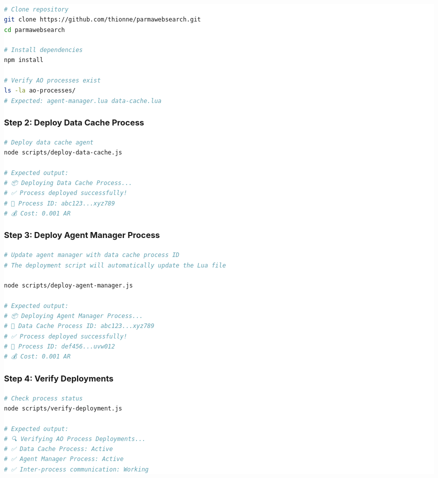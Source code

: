 ```bash
# Clone repository
git clone https://github.com/thionne/parmawebsearch.git
cd parmawebsearch

# Install dependencies
npm install

# Verify AO processes exist
ls -la ao-processes/
# Expected: agent-manager.lua data-cache.lua
```

### Step 2: Deploy Data Cache Process

```bash
# Deploy data cache agent
node scripts/deploy-data-cache.js

# Expected output:
# 📦 Deploying Data Cache Process...
# ✅ Process deployed successfully!
# 🔗 Process ID: abc123...xyz789
# 💰 Cost: 0.001 AR
```

### Step 3: Deploy Agent Manager Process

```bash
# Update agent manager with data cache process ID
# The deployment script will automatically update the Lua file

node scripts/deploy-agent-manager.js

# Expected output:
# 📦 Deploying Agent Manager Process...
# 🔗 Data Cache Process ID: abc123...xyz789
# ✅ Process deployed successfully!
# 🔗 Process ID: def456...uvw012
# 💰 Cost: 0.001 AR
```

### Step 4: Verify Deployments

```bash
# Check process status
node scripts/verify-deployment.js

# Expected output:
# 🔍 Verifying AO Process Deployments...
# ✅ Data Cache Process: Active
# ✅ Agent Manager Process: Active
# ✅ Inter-process communication: Working
```
